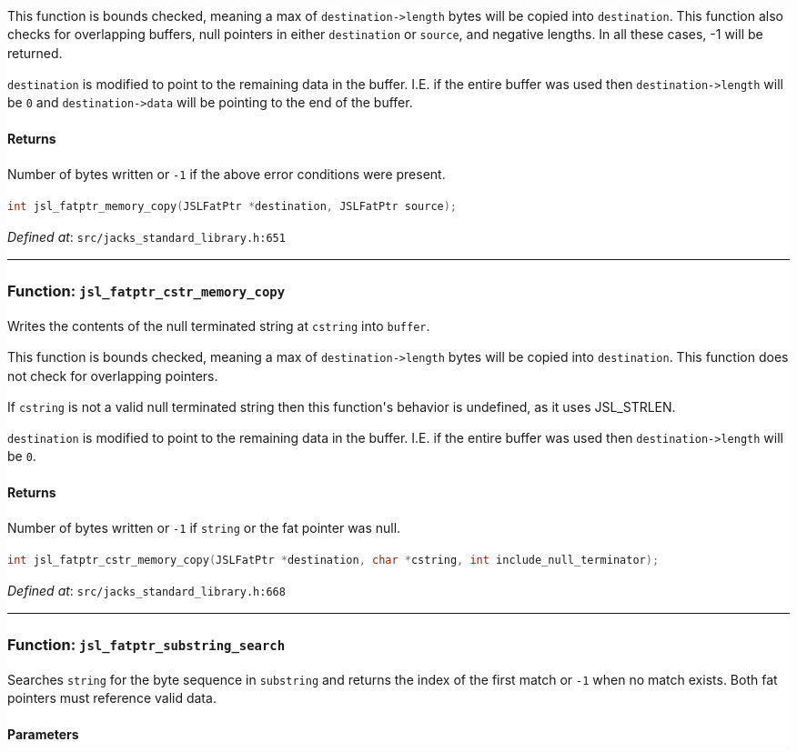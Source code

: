 This function is bounds checked, meaning a max of `destination->length` bytes
will be copied into `destination`. This function also checks for overlapping
buffers, null pointers in either `destination` or `source`, and negative lengths.
In all these cases, -1 will be returned.

`destination` is modified to point to the remaining data in the buffer. I.E.
if the entire buffer was used then `destination->length` will be `0` and
`destination->data` will be pointing to the end of the buffer.

#### Returns

Number of bytes written or `-1` if the above error conditions were present.

```c
int jsl_fatptr_memory_copy(JSLFatPtr *destination, JSLFatPtr source);
```


*Defined at*: `src/jacks_standard_library.h:651`

---

<a id="function-jsl_fatptr_cstr_memory_copy"></a>
### Function: `jsl_fatptr_cstr_memory_copy`

Writes the contents of the null terminated string at `cstring` into `buffer`.

This function is bounds checked, meaning a max of `destination->length` bytes
will be copied into `destination`. This function does not check for overlapping
pointers.

If `cstring` is not a valid null terminated string then this function's behavior
is undefined, as it uses JSL_STRLEN.

`destination` is modified to point to the remaining data in the buffer. I.E.
if the entire buffer was used then `destination->length` will be `0`.

#### Returns

Number of bytes written or `-1` if `string` or the fat pointer was null.

```c
int jsl_fatptr_cstr_memory_copy(JSLFatPtr *destination, char *cstring, int include_null_terminator);
```


*Defined at*: `src/jacks_standard_library.h:668`

---

<a id="function-jsl_fatptr_substring_search"></a>
### Function: `jsl_fatptr_substring_search`

Searches `string` for the byte sequence in `substring` and returns the index of the first
match or `-1` when no match exists. Both fat pointers must reference valid data.

#### Parameters
